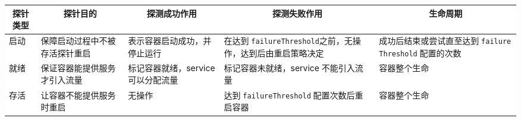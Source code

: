 |探针类型|探针目的|探测成功作用|探测失败作用|生命周期
|-------|-------|---------|----------|--------
|启动    |保障启动过程中不被存活探针重启|表示容器启动成功，并停止运行|在达到 `failureThreshold`之前，无操作，达到后由重启策略决定|成功后结束或尝试直至达到 `failureThreshold` 配置的次数|
|就绪    |保证容器能提供服务才引入流量|标记容器就绪，service 可以分配流量|标记容器未就绪，service 不能引入流量|容器整个生命
|存活    |让容器不能提供服务时重启|无操作|达到 `failureThreshold` 配置次数后重启容器 |容器整个生命
